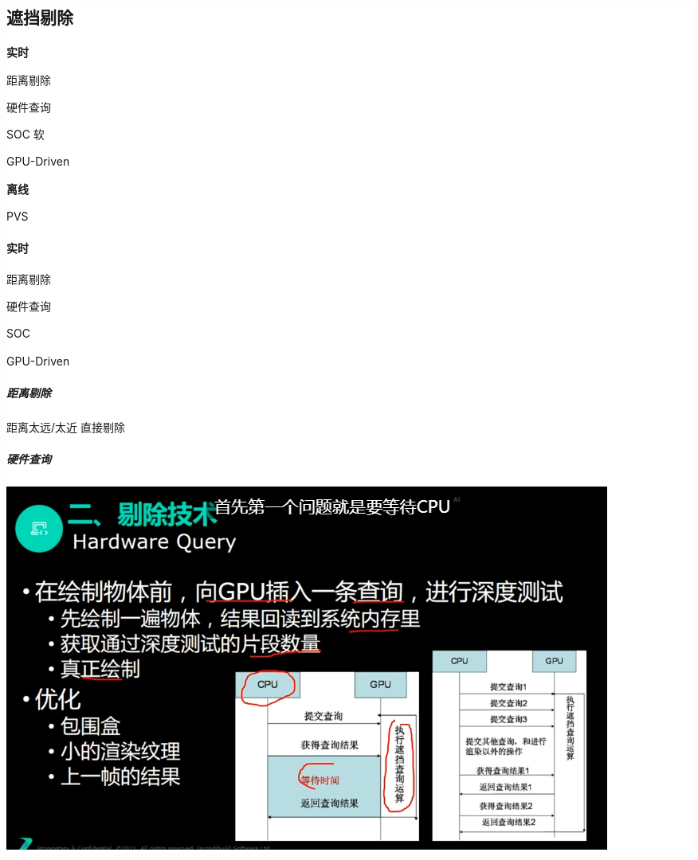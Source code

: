 

## 遮挡剔除

**实时**

距离剔除

硬件查询

SOC 软

GPU-Driven

**离线**

PVS



#### 实时

距离剔除

硬件查询

SOC

GPU-Driven



##### 距离剔除

距离太远/太近 直接剔除



##### 硬件查询

![image-20250310165956046](assets/image-20250310165956046.png)
